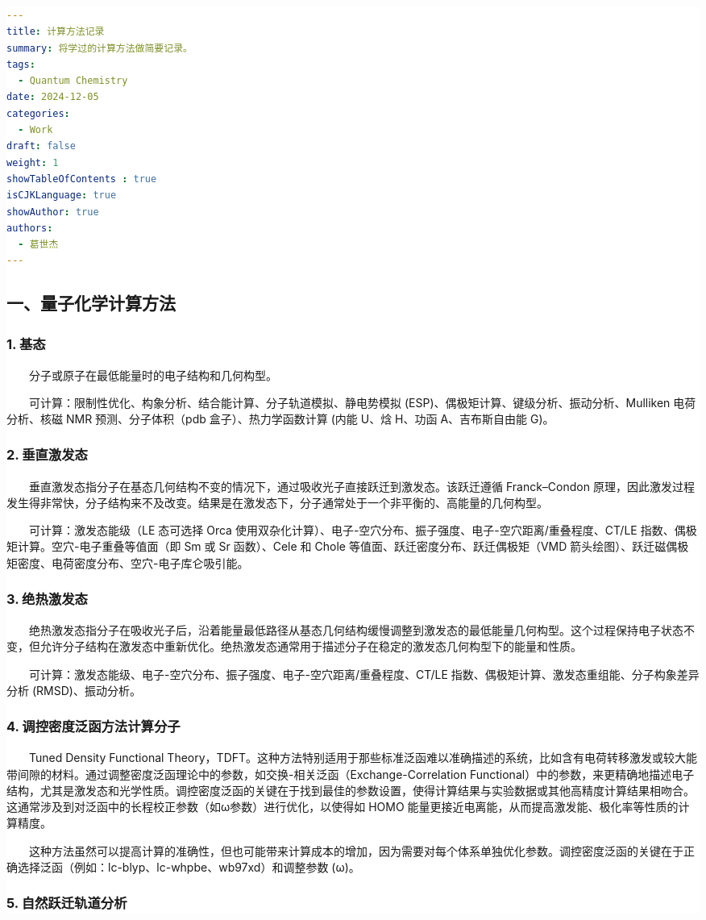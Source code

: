 ```yaml
---
title: 计算方法记录
summary: 将学过的计算方法做简要记录。
tags:
  - Quantum Chemistry
date: 2024-12-05
categories:
  - Work
draft: false
weight: 1
showTableOfContents : true
isCJKLanguage: true
showAuthor: true
authors:
  - 葛世杰
---
```


## 一、量子化学计算方法

### 1. 基态

&emsp;&emsp;分子或原子在最低能量时的电子结构和几何构型。

&emsp;&emsp;可计算：限制性优化、构象分析、结合能计算、分子轨道模拟、静电势模拟 (ESP)、偶极矩计算、键级分析、振动分析、Mulliken 电荷分析、核磁 NMR 预测、分子体积（pdb 盒子）、热力学函数计算 (内能 U、焓 H、功函 A、吉布斯自由能 G)。

### 2. 垂直激发态

&emsp;&emsp;垂直激发态指分子在基态几何结构不变的情况下，通过吸收光子直接跃迁到激发态。该跃迁遵循 Franck–Condon 原理，因此激发过程发生得非常快，分子结构来不及改变。结果是在激发态下，分子通常处于一个非平衡的、高能量的几何构型。

&emsp;&emsp;可计算：激发态能级（LE 态可选择 Orca 使用双杂化计算）、电子-空穴分布、振子强度、电子-空穴距离/重叠程度、CT/LE 指数、偶极矩计算。空穴-电子重叠等值面（即 Sm 或 Sr 函数）、Cele 和 Chole 等值面、跃迁密度分布、跃迁偶极矩（VMD 箭头绘图）、跃迁磁偶极矩密度、电荷密度分布、空穴-电子库仑吸引能。

### 3. 绝热激发态

&emsp;&emsp;绝热激发态指分子在吸收光子后，沿着能量最低路径从基态几何结构缓慢调整到激发态的最低能量几何构型。这个过程保持电子状态不变，但允许分子结构在激发态中重新优化。绝热激发态通常用于描述分子在稳定的激发态几何构型下的能量和性质。

&emsp;&emsp;可计算：激发态能级、电子-空穴分布、振子强度、电子-空穴距离/重叠程度、CT/LE 指数、偶极矩计算、激发态重组能、分子构象差异分析 (RMSD)、振动分析。

### 4. 调控密度泛函方法计算分子

&emsp;&emsp;Tuned Density Functional Theory，TDFT。这种方法特别适用于那些标准泛函难以准确描述的系统，比如含有电荷转移激发或较大能带间隙的材料。通过调整密度泛函理论中的参数，如交换-相关泛函（Exchange-Correlation Functional）中的参数，来更精确地描述电子结构，尤其是激发态和光学性质。调控密度泛函的关键在于找到最佳的参数设置，使得计算结果与实验数据或其他高精度计算结果相吻合。这通常涉及到对泛函中的长程校正参数（如ω参数）进行优化，以使得如 HOMO 能量更接近电离能，从而提高激发能、极化率等性质的计算精度。

&emsp;&emsp;这种方法虽然可以提高计算的准确性，但也可能带来计算成本的增加，因为需要对每个体系单独优化参数。调控密度泛函的关键在于正确选择泛函（例如：lc-blyp、lc-whpbe、wb97xd）和调整参数 (ω)。

### 5. 自然跃迁轨道分析 

